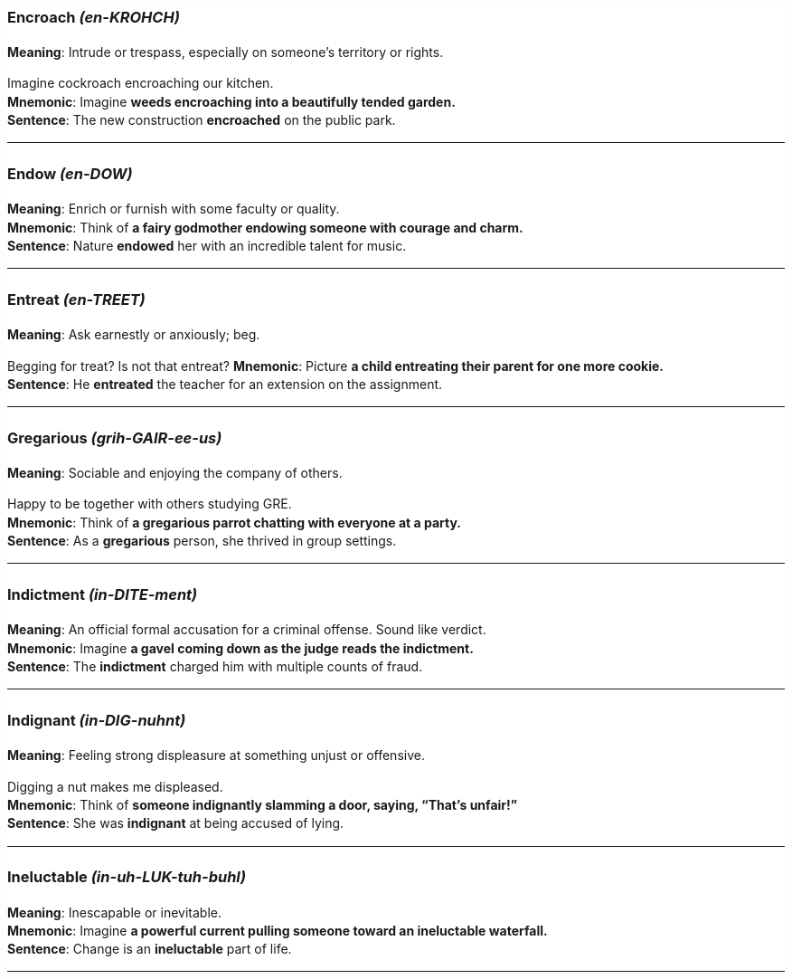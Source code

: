 
### **Encroach** *(en-KROHCH)*  
**Meaning**: Intrude or trespass, especially on someone’s territory or rights. 

Imagine cockroach encroaching our kitchen.  
**Mnemonic**: Imagine **weeds encroaching into a beautifully tended garden.**  
**Sentence**: The new construction **encroached** on the public park.  

---

### **Endow** *(en-DOW)*  
**Meaning**: Enrich or furnish with some faculty or quality.  
**Mnemonic**: Think of **a fairy godmother endowing someone with courage and charm.**  
**Sentence**: Nature **endowed** her with an incredible talent for music.  

---

### **Entreat** *(en-TREET)*  
**Meaning**: Ask earnestly or anxiously; beg.  

Begging for treat? Is not that entreat?
**Mnemonic**: Picture **a child entreating their parent for one more cookie.**  
**Sentence**: He **entreated** the teacher for an extension on the assignment.  

---

### **Gregarious** *(grih-GAIR-ee-us)*  
**Meaning**: Sociable and enjoying the company of others. 

Happy to be together with others studying GRE.  
**Mnemonic**: Think of **a gregarious parrot chatting with everyone at a party.**  
**Sentence**: As a **gregarious** person, she thrived in group settings.  

---

### **Indictment** *(in-DITE-ment)*  
**Meaning**: An official formal accusation for a criminal offense.    Sound like verdict.  
**Mnemonic**: Imagine **a gavel coming down as the judge reads the indictment.**  
**Sentence**: The **indictment** charged him with multiple counts of fraud.  

---

### **Indignant** *(in-DIG-nuhnt)*  
**Meaning**: Feeling strong displeasure at something unjust or offensive.

Digging a nut makes me displeased.  
**Mnemonic**: Think of **someone indignantly slamming a door, saying, “That’s unfair!”**  
**Sentence**: She was **indignant** at being accused of lying.  

---

### **Ineluctable** *(in-uh-LUK-tuh-buhl)*  
**Meaning**: Inescapable or inevitable.  
**Mnemonic**: Imagine **a powerful current pulling someone toward an ineluctable waterfall.**  
**Sentence**: Change is an **ineluctable** part of life.  

---